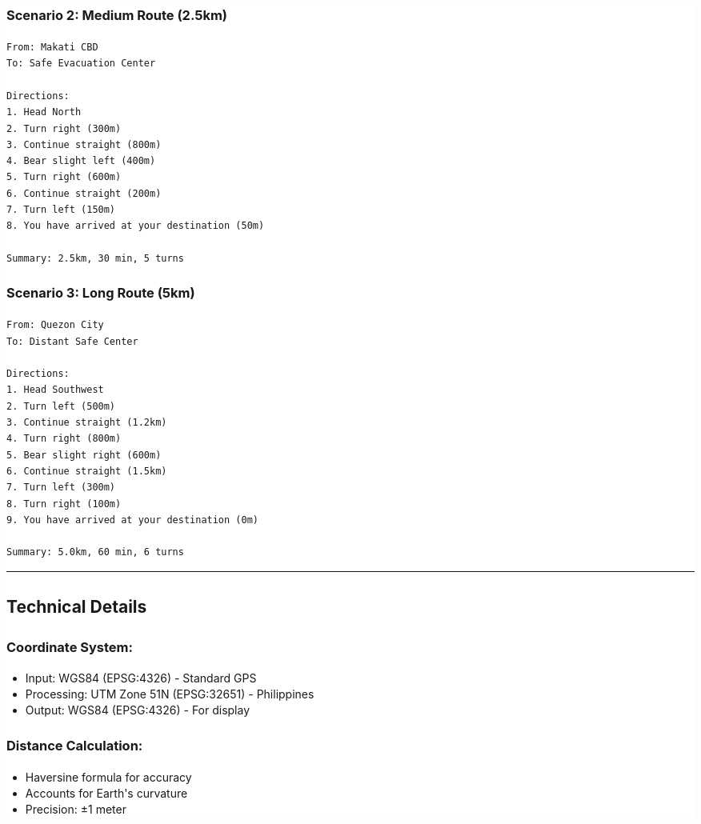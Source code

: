 ### **Scenario 2: Medium Route (2.5km)**
```
From: Makati CBD
To: Safe Evacuation Center

Directions:
1. Head North
2. Turn right (300m)
3. Continue straight (800m)
4. Bear slight left (400m)
5. Turn right (600m)
6. Continue straight (200m)
7. Turn left (150m)
8. You have arrived at your destination (50m)

Summary: 2.5km, 30 min, 5 turns
```

### **Scenario 3: Long Route (5km)**
```
From: Quezon City
To: Distant Safe Center

Directions:
1. Head Southwest
2. Turn left (500m)
3. Continue straight (1.2km)
4. Turn right (800m)
5. Bear slight right (600m)
6. Continue straight (1.5km)
7. Turn left (300m)
8. Turn right (100m)
9. You have arrived at your destination (0m)

Summary: 5.0km, 60 min, 6 turns
```

---

## **Technical Details**

### **Coordinate System:**
- Input: WGS84 (EPSG:4326) - Standard GPS
- Processing: UTM Zone 51N (EPSG:32651) - Philippines
- Output: WGS84 (EPSG:4326) - For display

### **Distance Calculation:**
- Haversine formula for accuracy
- Accounts for Earth's curvature
- Precision: ±1 meter
